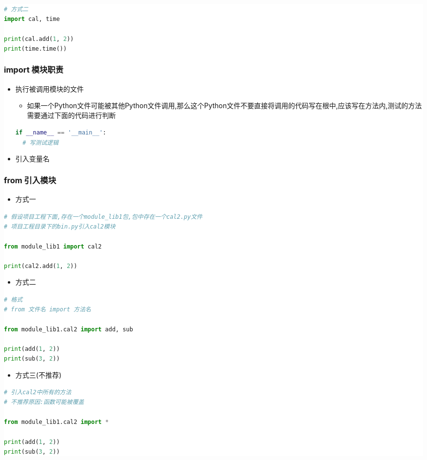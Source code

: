```python
# 方式二
import cal, time

print(cal.add(1, 2))
print(time.time())
```

### import 模块职责

- 执行被调用模块的文件

  - 如果一个Python文件可能被其他Python文件调用,那么这个Python文件不要直接将调用的代码写在根中,应该写在方法内,测试的方法需要通过下面的代码进行判断

  ```python
  if __name__ == '__main__':
  	# 写测试逻辑
  ```

- 引入变量名

### from 引入模块

- 方式一

```python
# 假设项目工程下面,存在一个module_lib1包,包中存在一个cal2.py文件
# 项目工程目录下的bin.py引入cal2模块

from module_lib1 import cal2

print(cal2.add(1, 2))
```

- 方式二

```python
# 格式
# from 文件名 import 方法名

from module_lib1.cal2 import add, sub

print(add(1, 2))
print(sub(3, 2))
```

- 方式三(不推荐)

```python
# 引入cal2中所有的方法
# 不推荐原因:函数可能被覆盖

from module_lib1.cal2 import *

print(add(1, 2))
print(sub(3, 2))
```
